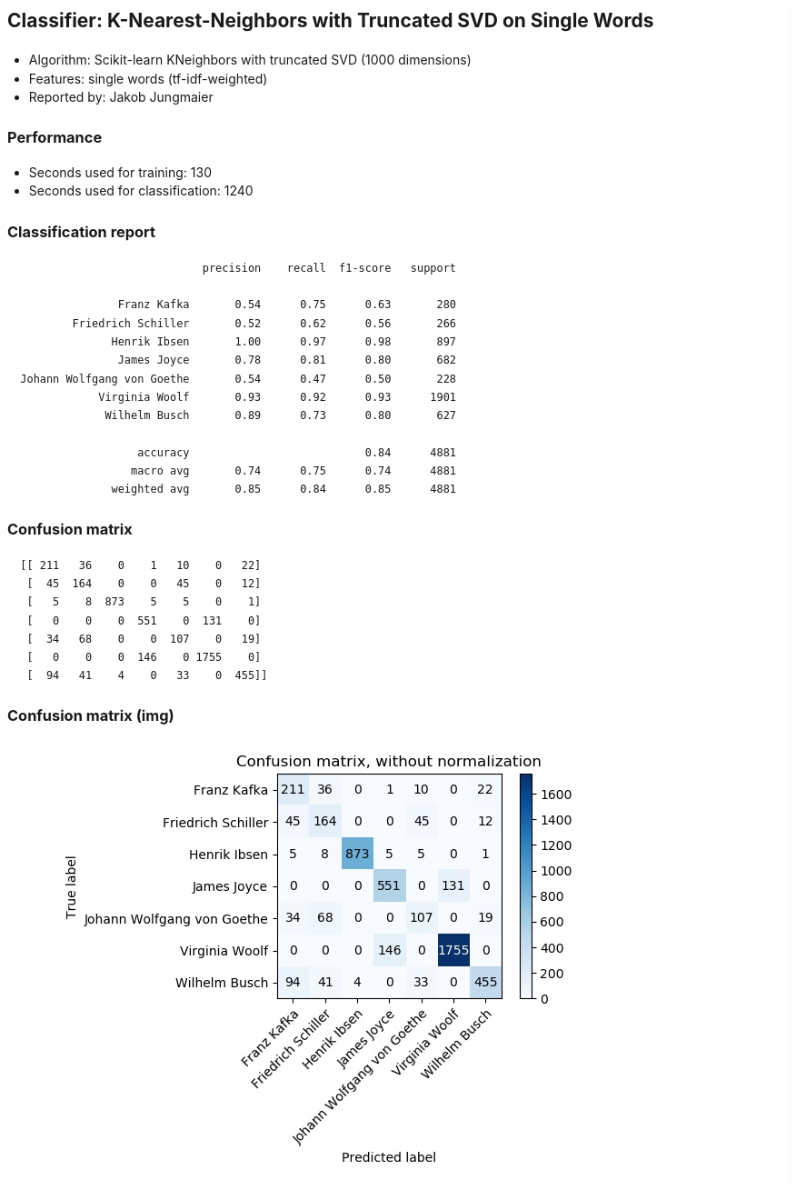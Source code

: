 
## Classifier: K-Nearest-Neighbors with Truncated SVD on Single Words
- Algorithm: Scikit-learn KNeighbors with truncated SVD (1000 dimensions)
- Features: single words (tf-idf-weighted)
- Reported by: Jakob Jungmaier

### Performance

- Seconds used for training: 130
- Seconds used for classification: 1240

### Classification report
                                  precision    recall  f1-score   support

                     Franz Kafka       0.54      0.75      0.63       280
              Friedrich Schiller       0.52      0.62      0.56       266
                    Henrik Ibsen       1.00      0.97      0.98       897
                     James Joyce       0.78      0.81      0.80       682
      Johann Wolfgang von Goethe       0.54      0.47      0.50       228
                  Virginia Woolf       0.93      0.92      0.93      1901
                   Wilhelm Busch       0.89      0.73      0.80       627

                        accuracy                           0.84      4881
                       macro avg       0.74      0.75      0.74      4881
                    weighted avg       0.85      0.84      0.85      4881

### Confusion matrix
      [[ 211   36    0    1   10    0   22]
       [  45  164    0    0   45    0   12]
       [   5    8  873    5    5    0    1]
       [   0    0    0  551    0  131    0]
       [  34   68    0    0  107    0   19]
       [   0    0    0  146    0 1755    0]
       [  94   41    4    0   33    0  455]]
 
### Confusion matrix (img)

![Confusion matrix](img/results_SVD_1000_KNeighbors_AuthorsSingleWords.jpg)
